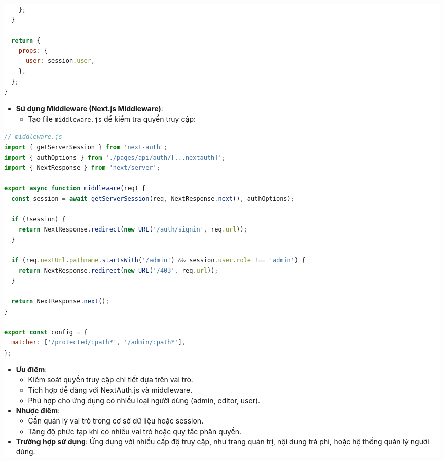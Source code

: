 ```javascript
    };
  }

  return {
    props: {
      user: session.user,
    },
  };
}
```
- **Sử dụng Middleware (Next.js Middleware)**:
  - Tạo file `middleware.js` để kiểm tra quyền truy cập:
```javascript
// middleware.js
import { getServerSession } from 'next-auth';
import { authOptions } from './pages/api/auth/[...nextauth]';
import { NextResponse } from 'next/server';

export async function middleware(req) {
  const session = await getServerSession(req, NextResponse.next(), authOptions);

  if (!session) {
    return NextResponse.redirect(new URL('/auth/signin', req.url));
  }

  if (req.nextUrl.pathname.startsWith('/admin') && session.user.role !== 'admin') {
    return NextResponse.redirect(new URL('/403', req.url));
  }

  return NextResponse.next();
}

export const config = {
  matcher: ['/protected/:path*', '/admin/:path*'],
};
```
- **Ưu điểm**:
  - Kiểm soát quyền truy cập chi tiết dựa trên vai trò.
  - Tích hợp dễ dàng với NextAuth.js và middleware.
  - Phù hợp cho ứng dụng có nhiều loại người dùng (admin, editor, user).
- **Nhược điểm**:
  - Cần quản lý vai trò trong cơ sở dữ liệu hoặc session.
  - Tăng độ phức tạp khi có nhiều vai trò hoặc quy tắc phân quyền.
- **Trường hợp sử dụng**: Ứng dụng với nhiều cấp độ truy cập, như trang quản trị, nội dung trả phí, hoặc hệ thống quản lý người dùng.